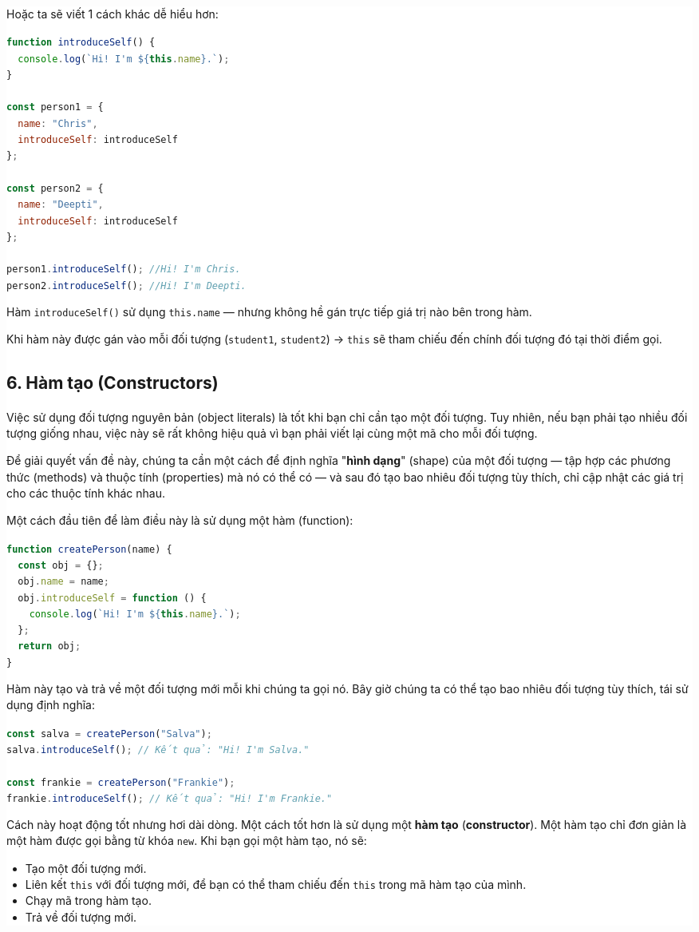 Hoặc ta sẽ viết 1 cách khác dễ hiểu hơn:
```javascript 
function introduceSelf() {
  console.log(`Hi! I'm ${this.name}.`);
}

const person1 = {
  name: "Chris",
  introduceSelf: introduceSelf
};

const person2 = {
  name: "Deepti",
  introduceSelf: introduceSelf
};

person1.introduceSelf(); //Hi! I'm Chris.
person2.introduceSelf(); //Hi! I'm Deepti.
```
Hàm `introduceSelf()` sử dụng `this.name` — nhưng không hề gán trực tiếp giá trị nào bên trong hàm.

Khi hàm này được gán vào mỗi đối tượng (`student1`, `student2`) → `this` sẽ tham chiếu đến chính đối tượng đó tại thời điểm gọi.

## **6. Hàm tạo (Constructors)**
Việc sử dụng đối tượng nguyên bản (object literals) là tốt khi bạn chỉ cần tạo một đối tượng. Tuy nhiên, nếu bạn phải tạo nhiều đối tượng giống nhau, việc này sẽ rất không hiệu quả vì bạn phải viết lại cùng một mã cho mỗi đối tượng.

Để giải quyết vấn đề này, chúng ta cần một cách để định nghĩa "**hình dạng**" (shape) của một đối tượng — tập hợp các phương thức (methods) và thuộc tính (properties) mà nó có thể có — và sau đó tạo bao nhiêu đối tượng tùy thích, chỉ cập nhật các giá trị cho các thuộc tính khác nhau.

Một cách đầu tiên để làm điều này là sử dụng một hàm (function):
```javascript
function createPerson(name) {
  const obj = {};
  obj.name = name;
  obj.introduceSelf = function () {
    console.log(`Hi! I'm ${this.name}.`);
  };
  return obj;
}
```
Hàm này tạo và trả về một đối tượng mới mỗi khi chúng ta gọi nó. Bây giờ chúng ta có thể tạo bao nhiêu đối tượng tùy thích, tái sử dụng định nghĩa:
```javascript
const salva = createPerson("Salva");
salva.introduceSelf(); // Kết quả: "Hi! I'm Salva."

const frankie = createPerson("Frankie");
frankie.introduceSelf(); // Kết quả: "Hi! I'm Frankie."
```
Cách này hoạt động tốt nhưng hơi dài dòng. Một cách tốt hơn là sử dụng một **hàm tạo** (**constructor**). Một hàm tạo chỉ đơn giản là một hàm được gọi bằng từ khóa `new`. Khi bạn gọi một hàm tạo, nó sẽ:
*   Tạo một đối tượng mới.
*   Liên kết `this` với đối tượng mới, để bạn có thể tham chiếu đến `this` trong mã hàm tạo của mình.
*   Chạy mã trong hàm tạo.
*   Trả về đối tượng mới.
